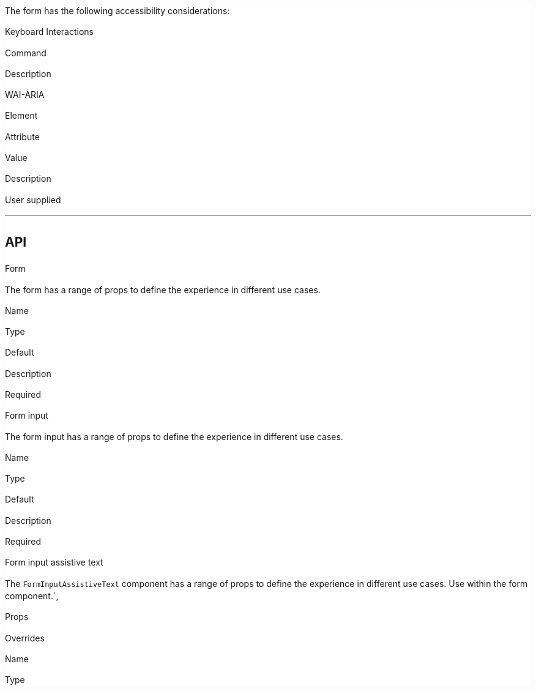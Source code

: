 The form has the following accessibility considerations:

Keyboard Interactions

Command

Description

WAI-ARIA

Element

Attribute

Value

Description

User supplied

* * *

API
---

Form

The form has a range of props to define the experience in different use cases.

Name

Type

Default

Description

Required

Form input

The form input has a range of props to define the experience in different use cases.

Name

Type

Default

Description

Required

Form input assistive text

The `FormInputAssistiveText` component has a range of props to define the experience in different use cases. Use within the form component.\`,

Props

Overrides

Name

Type
